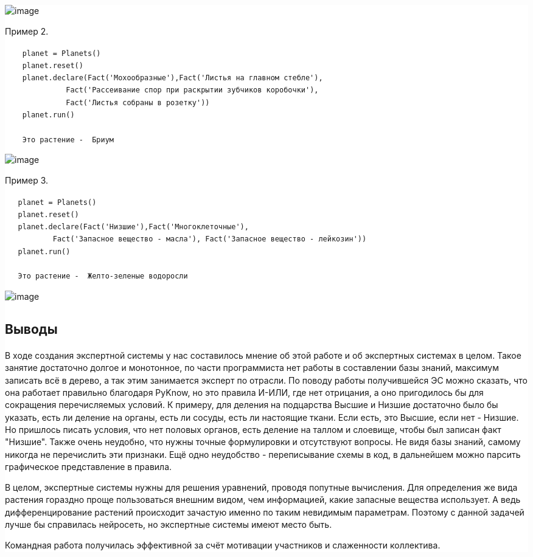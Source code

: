 ![image](https://user-images.githubusercontent.com/74809078/224746976-f9e99e2f-d105-48e3-a7f1-5121848b3f67.png)


Пример 2.

```
    planet = Planets()
    planet.reset()
    planet.declare(Fact('Мохообразные'),Fact('Листья на главном стебле'),
              Fact('Рассеивание спор при раскрытии зубчиков коробочки'), 
              Fact('Листья собраны в розетку'))
    planet.run()
    
    Это растение -  Бриум
```


![image](https://user-images.githubusercontent.com/74809078/224746806-9aa198f8-76f3-4496-b764-d1662e9fc61f.png)


Пример 3.
```
   planet = Planets()
   planet.reset()
   planet.declare(Fact('Низшие'),Fact('Многоклеточные'),
           Fact('Запасное вещество - масла'), Fact('Запасное вещество - лейкозин'))
   planet.run()
   
   Это растение -  Желто-зеленые водоросли
```

![image](https://user-images.githubusercontent.com/74809078/224747055-ea1837dd-8812-45ca-ac40-2cec8ddecf3c.png)


## Выводы

В ходе создания экспертной системы у нас составилось мнение об этой работе и об экспертных системах в целом. Такое занятие достаточно долгое и монотонное, по части программиста нет работы в составлении базы знаний, максимум записать всё в дерево, а так этим занимается эксперт по отрасли. По поводу работы получившейся ЭС можно сказать, что она работает правильно благодаря PyKnow, но это правила И-ИЛИ, где нет отрицания, а оно пригодилось бы для сокращения перечисляемых условий. К примеру, для деления на подцарства Высшие и Низшие достаточно было бы указать, есть ли деление на органы, есть ли сосуды, есть ли настоящие ткани. Если есть, это Высшие, если нет - Низшие. Но пришлось писать условия, что нет половых органов, есть деление на таллом и слоевище, чтобы был записан факт "Низшие". Также очень неудобно, что нужны точные формулировки и отсутствуют вопросы. Не видя базы знаний, самому никогда не перечислить эти признаки. Ещё одно неудобство - переписывание схемы в код, в дальнейшем можно парсить графическое представление в правила.

В целом, экспертные системы нужны для решения уравнений, проводя попутные вычисления. Для определения же вида растения гораздно проще пользоваться внешним видом, чем информацией, какие запасные вещества использует. А ведь дифференцирование растений происходит зачастую именно по таким невидимым параметрам. Поэтому с данной задачей лучше бы справилась нейросеть, но экспертные системы имеют место быть.

Командная работа получилась эффективной за счёт мотивации участников и слаженности коллектива.
